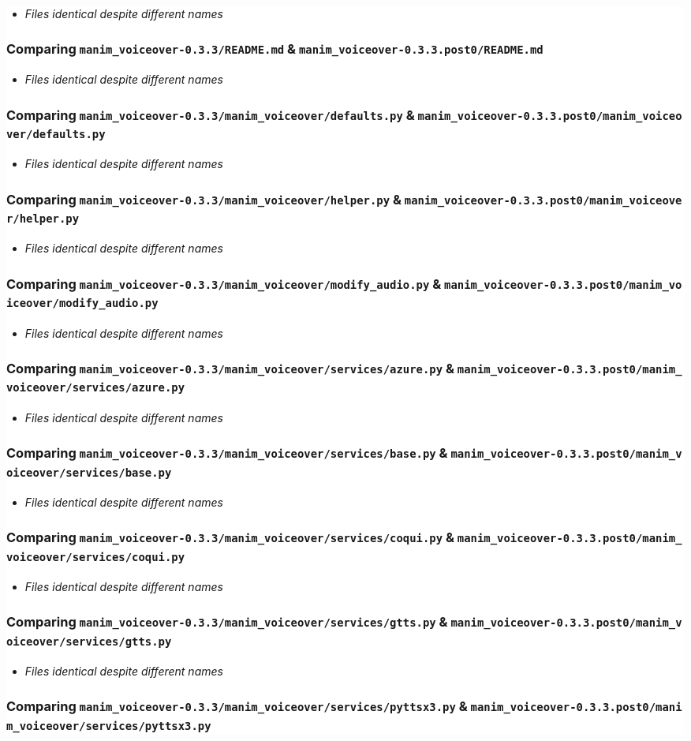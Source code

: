  * *Files identical despite different names*

### Comparing `manim_voiceover-0.3.3/README.md` & `manim_voiceover-0.3.3.post0/README.md`

 * *Files identical despite different names*

### Comparing `manim_voiceover-0.3.3/manim_voiceover/defaults.py` & `manim_voiceover-0.3.3.post0/manim_voiceover/defaults.py`

 * *Files identical despite different names*

### Comparing `manim_voiceover-0.3.3/manim_voiceover/helper.py` & `manim_voiceover-0.3.3.post0/manim_voiceover/helper.py`

 * *Files identical despite different names*

### Comparing `manim_voiceover-0.3.3/manim_voiceover/modify_audio.py` & `manim_voiceover-0.3.3.post0/manim_voiceover/modify_audio.py`

 * *Files identical despite different names*

### Comparing `manim_voiceover-0.3.3/manim_voiceover/services/azure.py` & `manim_voiceover-0.3.3.post0/manim_voiceover/services/azure.py`

 * *Files identical despite different names*

### Comparing `manim_voiceover-0.3.3/manim_voiceover/services/base.py` & `manim_voiceover-0.3.3.post0/manim_voiceover/services/base.py`

 * *Files identical despite different names*

### Comparing `manim_voiceover-0.3.3/manim_voiceover/services/coqui.py` & `manim_voiceover-0.3.3.post0/manim_voiceover/services/coqui.py`

 * *Files identical despite different names*

### Comparing `manim_voiceover-0.3.3/manim_voiceover/services/gtts.py` & `manim_voiceover-0.3.3.post0/manim_voiceover/services/gtts.py`

 * *Files identical despite different names*

### Comparing `manim_voiceover-0.3.3/manim_voiceover/services/pyttsx3.py` & `manim_voiceover-0.3.3.post0/manim_voiceover/services/pyttsx3.py`
